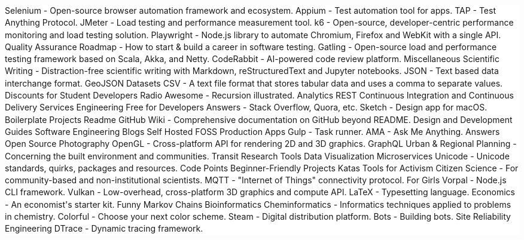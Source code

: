 Selenium - Open-source browser automation framework and ecosystem.
Appium - Test automation tool for apps.
TAP - Test Anything Protocol.
JMeter - Load testing and performance measurement tool.
k6 - Open-source, developer-centric performance monitoring and load testing solution.
Playwright - Node.js library to automate Chromium, Firefox and WebKit with a single API.
Quality Assurance Roadmap - How to start & build a career in software testing.
Gatling - Open-source load and performance testing framework based on Scala, Akka, and Netty.
CodeRabbit - AI-powered code review platform.
Miscellaneous
Scientific Writing - Distraction-free scientific writing with Markdown, reStructuredText and Jupyter notebooks.
JSON - Text based data interchange format.
GeoJSON
Datasets
CSV - A text file format that stores tabular data and uses a comma to separate values.
Discounts for Student Developers
Radio
Awesome - Recursion illustrated.
Analytics
REST
Continuous Integration and Continuous Delivery
Services Engineering
Free for Developers
Answers - Stack Overflow, Quora, etc.
Sketch - Design app for macOS.
Boilerplate Projects
Readme
GitHub Wiki - Comprehensive documentation on GitHub beyond README.
Design and Development Guides
Software Engineering Blogs
Self Hosted
FOSS Production Apps
Gulp - Task runner.
AMA - Ask Me Anything.
Answers
Open Source Photography
OpenGL - Cross-platform API for rendering 2D and 3D graphics.
GraphQL
Urban & Regional Planning - Concerning the built environment and communities.
Transit
Research Tools
Data Visualization
Microservices
Unicode - Unicode standards, quirks, packages and resources.
Code Points
Beginner-Friendly Projects
Katas
Tools for Activism
Citizen Science - For community-based and non-institutional scientists.
MQTT - "Internet of Things" connectivity protocol.
For Girls
Vorpal - Node.js CLI framework.
Vulkan - Low-overhead, cross-platform 3D graphics and compute API.
LaTeX - Typesetting language.
Economics - An economist's starter kit.
Funny Markov Chains
Bioinformatics
Cheminformatics - Informatics techniques applied to problems in chemistry.
Colorful - Choose your next color scheme.
Steam - Digital distribution platform.
Bots - Building bots.
Site Reliability Engineering
DTrace - Dynamic tracing framework.